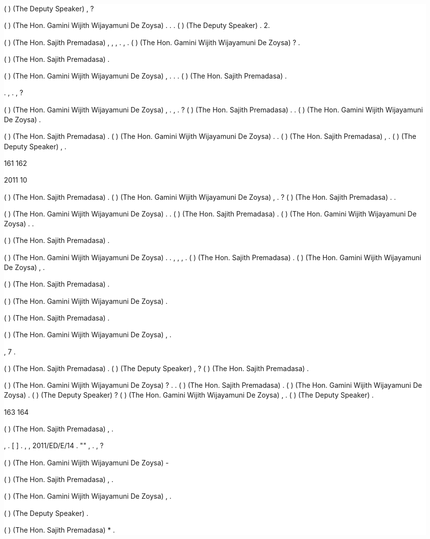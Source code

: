 ( ) (The Deputy Speaker) , ?

( ) (The Hon. Gamini Wijith Wijayamuni De Zoysa) . . . ( ) (The Deputy Speaker) . 2.

( ) (The Hon. Sajith Premadasa) , , , . , . ( ) (The Hon. Gamini Wijith Wijayamuni De Zoysa) ? .

( ) (The Hon. Sajith Premadasa) .

( ) (The Hon. Gamini Wijith Wijayamuni De Zoysa) , . . . ( ) (The Hon. Sajith Premadasa) .

. , . , ?

( ) (The Hon. Gamini Wijith Wijayamuni De Zoysa) , . , . ? ( ) (The Hon. Sajith Premadasa) . . ( ) (The Hon. Gamini Wijith Wijayamuni De Zoysa) .

( ) (The Hon. Sajith Premadasa) . ( ) (The Hon. Gamini Wijith Wijayamuni De Zoysa) . . ( ) (The Hon. Sajith Premadasa) , . ( ) (The Deputy Speaker) , .

161 162

2011 10

( ) (The Hon. Sajith Premadasa) . ( ) (The Hon. Gamini Wijith Wijayamuni De Zoysa) , . ? ( ) (The Hon. Sajith Premadasa) . .

( ) (The Hon. Gamini Wijith Wijayamuni De Zoysa) . . ( ) (The Hon. Sajith Premadasa) . ( ) (The Hon. Gamini Wijith Wijayamuni De Zoysa) . .

( ) (The Hon. Sajith Premadasa) .

( ) (The Hon. Gamini Wijith Wijayamuni De Zoysa) . . , , , . ( ) (The Hon. Sajith Premadasa) . ( ) (The Hon. Gamini Wijith Wijayamuni De Zoysa) , .

( ) (The Hon. Sajith Premadasa) .

( ) (The Hon. Gamini Wijith Wijayamuni De Zoysa) .

( ) (The Hon. Sajith Premadasa) .

( ) (The Hon. Gamini Wijith Wijayamuni De Zoysa) , .

, 7 .

( ) (The Hon. Sajith Premadasa) . ( ) (The Deputy Speaker) , ? ( ) (The Hon. Sajith Premadasa) .

( ) (The Hon. Gamini Wijith Wijayamuni De Zoysa) ? . . ( ) (The Hon. Sajith Premadasa) . ( ) (The Hon. Gamini Wijith Wijayamuni De Zoysa) . ( ) (The Deputy Speaker) ? ( ) (The Hon. Gamini Wijith Wijayamuni De Zoysa) , . ( ) (The Deputy Speaker) .

163 164

( ) (The Hon. Sajith Premadasa) , .

, . [ ] . , , 2011/ED/E/14 . "" , . , ?

( ) (The Hon. Gamini Wijith Wijayamuni De Zoysa) -

( ) (The Hon. Sajith Premadasa) , .

( ) (The Hon. Gamini Wijith Wijayamuni De Zoysa) , .

( ) (The Deputy Speaker) .

( ) (The Hon. Sajith Premadasa) * .
